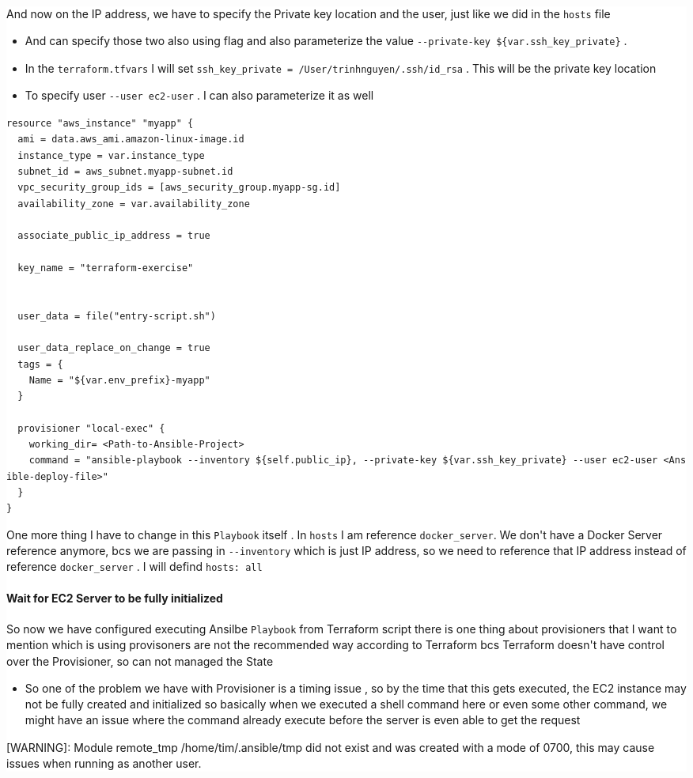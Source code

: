 And now on the IP address, we have to specify the Private key location and the user, just like we did in the `hosts` file 

 - And can specify those two also using flag and also parameterize the value `--private-key ${var.ssh_key_private}` .

 - In the `terraform.tfvars` I will set `ssh_key_private = /User/trinhnguyen/.ssh/id_rsa` . This will be the private key location

 - To specify user `--user ec2-user` . I can also parameterize it as well

   
```
resource "aws_instance" "myapp" {
  ami = data.aws_ami.amazon-linux-image.id
  instance_type = var.instance_type
  subnet_id = aws_subnet.myapp-subnet.id 
  vpc_security_group_ids = [aws_security_group.myapp-sg.id]
  availability_zone = var.availability_zone

  associate_public_ip_address = true

  key_name = "terraform-exercise"


  user_data = file("entry-script.sh")

  user_data_replace_on_change = true
  tags = {
    Name = "${var.env_prefix}-myapp"
  }

  provisioner "local-exec" {
    working_dir= <Path-to-Ansible-Project>
    command = "ansible-playbook --inventory ${self.public_ip}, --private-key ${var.ssh_key_private} --user ec2-user <Ansible-deploy-file>"
  }
}
```

One more thing I have to change in this `Playbook` itself . In `hosts` I am reference `docker_server`. We don't have a Docker Server reference anymore, bcs we are passing in `--inventory` which is just IP address, so we need to reference that IP address instead of reference `docker_server` . I will defind `hosts: all`

#### Wait for EC2 Server to be fully initialized 

So now we have configured executing Ansilbe `Playbook` from Terraform script there is one thing about provisioners that I want to mention which is using provisoners are not the recommended way according to Terraform bcs Terraform doesn't have control over the Provisioner, so can not managed the State 

 - So one of the problem we have with Provisioner is a timing issue , so by the time that this gets executed, the EC2 instance may not be fully created and initialized so basically when we executed a shell command here or even some other command, we might have an issue where the command already execute before the server is even able to get the request  


[WARNING]: Module remote_tmp /home/tim/.ansible/tmp did not exist and was created with a mode of 0700, this may cause issues when running as another user.
